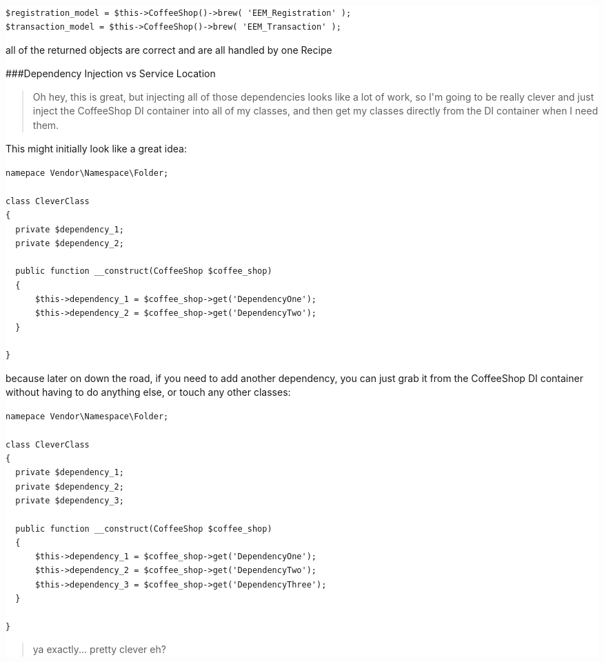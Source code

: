 ```
$registration_model = $this->CoffeeShop()->brew( 'EEM_Registration' );
$transaction_model = $this->CoffeeShop()->brew( 'EEM_Transaction' );
```
all of the returned objects are correct and are all handled by one Recipe


###Dependency Injection vs Service Location

> Oh hey, this is great, but injecting all of those dependencies looks like a lot of work, so I'm going to be really clever and just inject the CoffeeShop DI container into all of my classes, and then get my classes directly from the DI container when I need them.

This might initially look like a great idea:

 ```
namepace Vendor\Namespace\Folder;
  
class CleverClass
{
   private $dependency_1;
   private $dependency_2;

   public function __construct(CoffeeShop $coffee_shop)
   {
       $this->dependency_1 = $coffee_shop->get('DependencyOne');
       $this->dependency_2 = $coffee_shop->get('DependencyTwo');
   }

}
 ```

because later on down the road, if you need to add another dependency, you can just grab it from the CoffeeShop DI container without having to do anything else, or touch any other classes:

 ```
namepace Vendor\Namespace\Folder;
  
class CleverClass
{
   private $dependency_1;
   private $dependency_2;
   private $dependency_3;

   public function __construct(CoffeeShop $coffee_shop)
   {
       $this->dependency_1 = $coffee_shop->get('DependencyOne');
       $this->dependency_2 = $coffee_shop->get('DependencyTwo');
       $this->dependency_3 = $coffee_shop->get('DependencyThree');
   }

}
 ```

> ya exactly... pretty clever eh?
